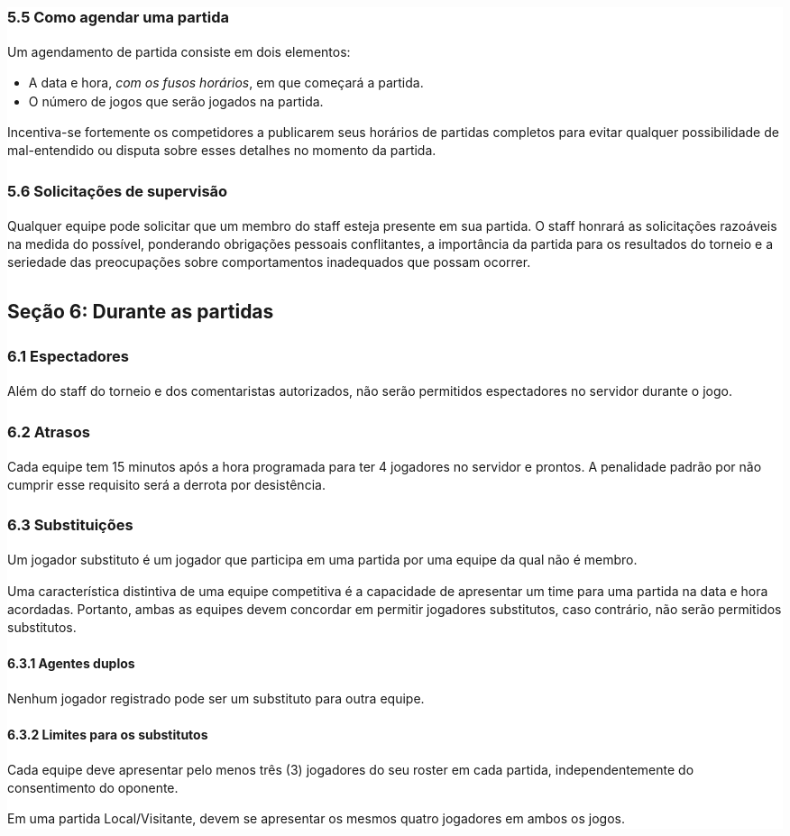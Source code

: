 ### 5.5 Como agendar uma partida

Um agendamento de partida consiste em dois elementos:

- A data e hora, _com os fusos horários_, em que começará a partida.
- O número de jogos que serão jogados na partida.

Incentiva-se fortemente os competidores a publicarem seus horários de partidas
completos para evitar qualquer possibilidade de mal-entendido ou disputa sobre
esses detalhes no momento da partida.

### 5.6 Solicitações de supervisão

Qualquer equipe pode solicitar que um membro do staff esteja presente em sua
partida. O staff honrará as solicitações razoáveis na medida do possível,
ponderando obrigações pessoais conflitantes, a importância da partida para os
resultados do torneio e a seriedade das preocupações sobre comportamentos
inadequados que possam ocorrer.

## Seção 6: Durante as partidas

### 6.1 Espectadores

Além do staff do torneio e dos comentaristas autorizados, não serão permitidos
espectadores no servidor durante o jogo.

### 6.2 Atrasos

Cada equipe tem 15 minutos após a hora programada para ter 4 jogadores no
servidor e prontos. A penalidade padrão por não cumprir esse requisito será a
derrota por desistência.

### 6.3 Substituições

Um jogador substituto é um jogador que participa em uma partida por uma equipe
da qual não é membro.

Uma característica distintiva de uma equipe competitiva é a capacidade de
apresentar um time para uma partida na data e hora acordadas. Portanto, ambas
as equipes devem concordar em permitir jogadores substitutos, caso contrário,
não serão permitidos substitutos.

#### 6.3.1 Agentes duplos

Nenhum jogador registrado pode ser um substituto para outra equipe.

#### 6.3.2 Limites para os substitutos

Cada equipe deve apresentar pelo menos três (3) jogadores do seu roster em cada
partida, independentemente do consentimento do oponente.

Em uma partida Local/Visitante, devem se apresentar os mesmos quatro jogadores
em ambos os jogos.
